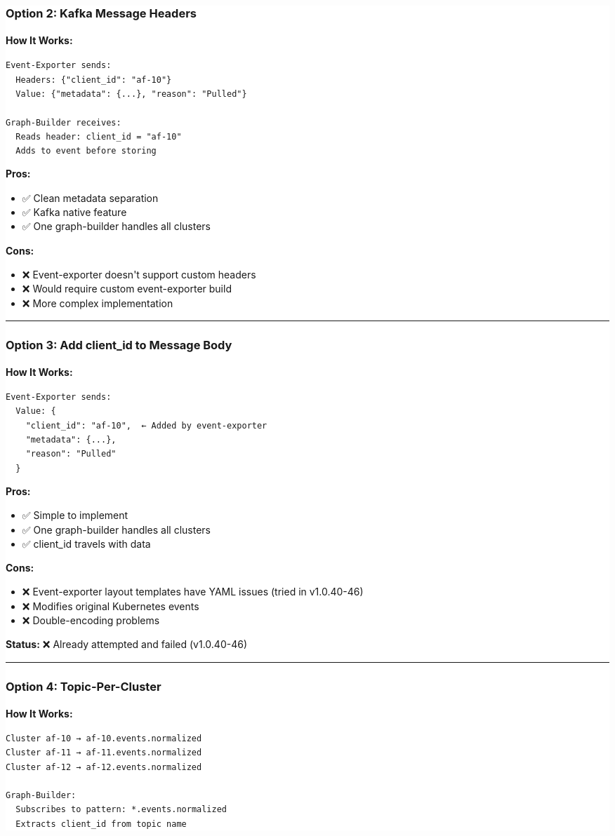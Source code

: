 
### Option 2: Kafka Message Headers

**How It Works:**
```
Event-Exporter sends:
  Headers: {"client_id": "af-10"}
  Value: {"metadata": {...}, "reason": "Pulled"}

Graph-Builder receives:
  Reads header: client_id = "af-10"
  Adds to event before storing
```

**Pros:**
- ✅ Clean metadata separation
- ✅ Kafka native feature
- ✅ One graph-builder handles all clusters

**Cons:**
- ❌ Event-exporter doesn't support custom headers
- ❌ Would require custom event-exporter build
- ❌ More complex implementation

---

### Option 3: Add client_id to Message Body

**How It Works:**
```
Event-Exporter sends:
  Value: {
    "client_id": "af-10",  ← Added by event-exporter
    "metadata": {...},
    "reason": "Pulled"
  }
```

**Pros:**
- ✅ Simple to implement
- ✅ One graph-builder handles all clusters
- ✅ client_id travels with data

**Cons:**
- ❌ Event-exporter layout templates have YAML issues (tried in v1.0.40-46)
- ❌ Modifies original Kubernetes events
- ❌ Double-encoding problems

**Status:** ❌ Already attempted and failed (v1.0.40-46)

---

### Option 4: Topic-Per-Cluster

**How It Works:**
```
Cluster af-10 → af-10.events.normalized
Cluster af-11 → af-11.events.normalized
Cluster af-12 → af-12.events.normalized

Graph-Builder:
  Subscribes to pattern: *.events.normalized
  Extracts client_id from topic name
```

